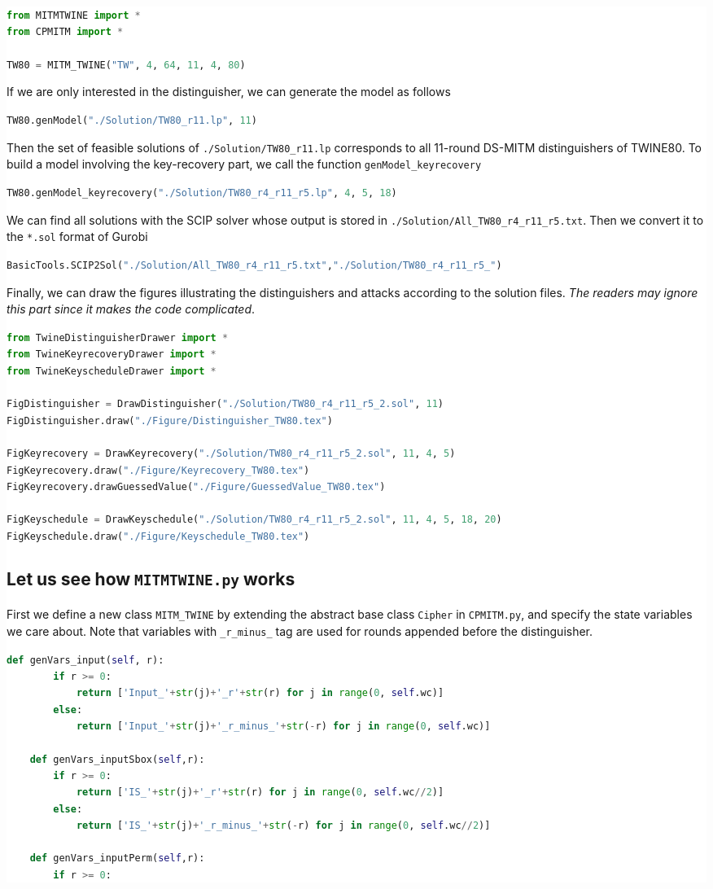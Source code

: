 ```python
from MITMTWINE import *
from CPMITM import *

TW80 = MITM_TWINE("TW", 4, 64, 11, 4, 80)
```

If we are only interested in the distinguisher, we can generate the model as follows

```python
TW80.genModel("./Solution/TW80_r11.lp", 11)
```

Then the set of feasible solutions of `./Solution/TW80_r11.lp` corresponds to all 11-round DS-MITM distinguishers of TWINE80. To build a model involving the key-recovery part, we call the function `genModel_keyrecovery`

```python
TW80.genModel_keyrecovery("./Solution/TW80_r4_r11_r5.lp", 4, 5, 18)
```

We can find all solutions with the SCIP solver whose output is stored in `./Solution/All_TW80_r4_r11_r5.txt`. Then we convert it to the `*.sol` format of Gurobi

```python
BasicTools.SCIP2Sol("./Solution/All_TW80_r4_r11_r5.txt","./Solution/TW80_r4_r11_r5_")
```

Finally, we can draw the figures illustrating the distinguishers and attacks according to the solution files.  *The readers may ignore this part since it makes the code complicated*.

```python
from TwineDistinguisherDrawer import *
from TwineKeyrecoveryDrawer import *
from TwineKeyscheduleDrawer import *

FigDistinguisher = DrawDistinguisher("./Solution/TW80_r4_r11_r5_2.sol", 11)
FigDistinguisher.draw("./Figure/Distinguisher_TW80.tex")

FigKeyrecovery = DrawKeyrecovery("./Solution/TW80_r4_r11_r5_2.sol", 11, 4, 5)
FigKeyrecovery.draw("./Figure/Keyrecovery_TW80.tex")
FigKeyrecovery.drawGuessedValue("./Figure/GuessedValue_TW80.tex")

FigKeyschedule = DrawKeyschedule("./Solution/TW80_r4_r11_r5_2.sol", 11, 4, 5, 18, 20)
FigKeyschedule.draw("./Figure/Keyschedule_TW80.tex")
```



## Let us see how `MITMTWINE.py` works

First we define a new class `MITM_TWINE` by extending the abstract base class `Cipher` in `CPMITM.py`, and specify the state variables we care about. Note that variables with `_r_minus_` tag are used for rounds appended before the distinguisher.

```python
def genVars_input(self, r):
        if r >= 0:
            return ['Input_'+str(j)+'_r'+str(r) for j in range(0, self.wc)]
        else:
            return ['Input_'+str(j)+'_r_minus_'+str(-r) for j in range(0, self.wc)]

    def genVars_inputSbox(self,r):
        if r >= 0:
            return ['IS_'+str(j)+'_r'+str(r) for j in range(0, self.wc//2)]
        else:
            return ['IS_'+str(j)+'_r_minus_'+str(-r) for j in range(0, self.wc//2)]

    def genVars_inputPerm(self,r):
        if r >= 0:
```